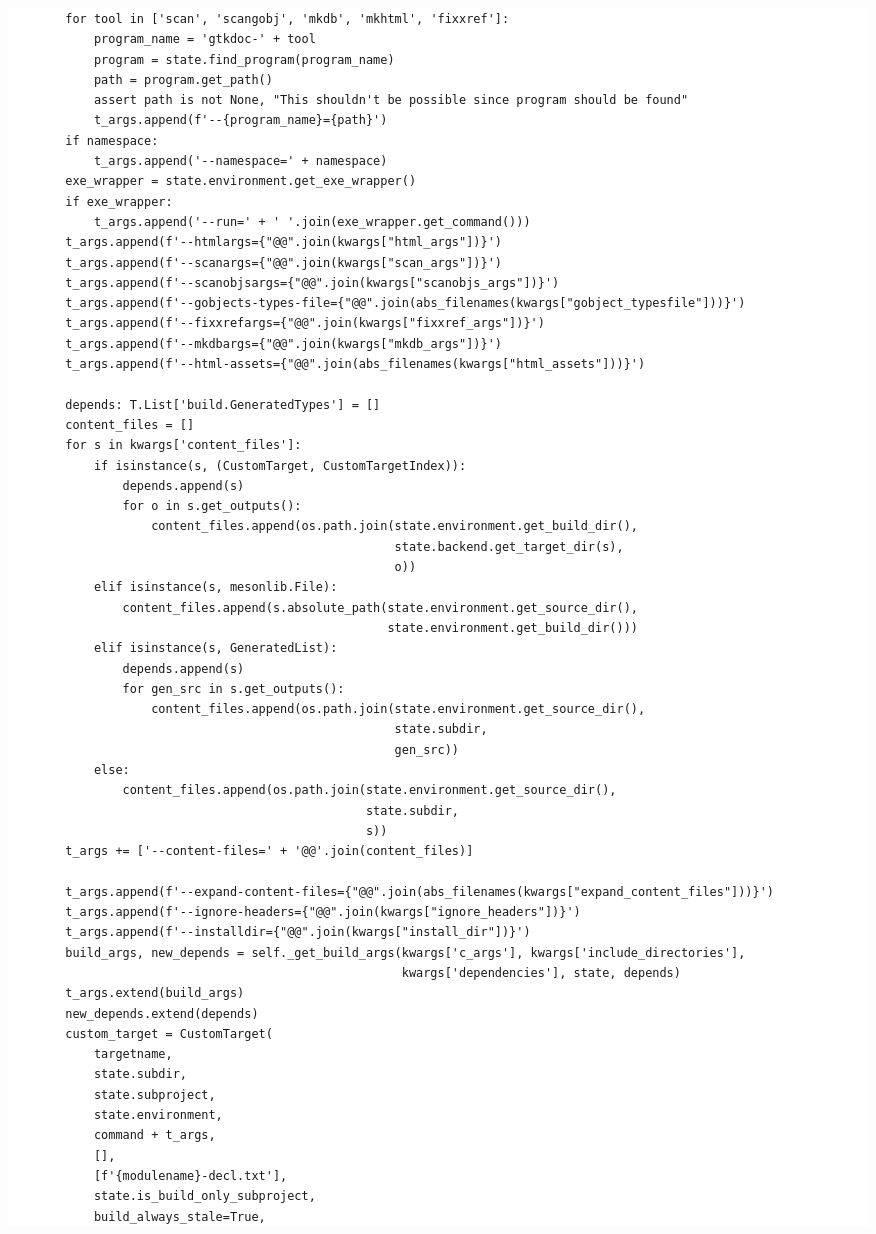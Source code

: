 ```
        for tool in ['scan', 'scangobj', 'mkdb', 'mkhtml', 'fixxref']:
            program_name = 'gtkdoc-' + tool
            program = state.find_program(program_name)
            path = program.get_path()
            assert path is not None, "This shouldn't be possible since program should be found"
            t_args.append(f'--{program_name}={path}')
        if namespace:
            t_args.append('--namespace=' + namespace)
        exe_wrapper = state.environment.get_exe_wrapper()
        if exe_wrapper:
            t_args.append('--run=' + ' '.join(exe_wrapper.get_command()))
        t_args.append(f'--htmlargs={"@@".join(kwargs["html_args"])}')
        t_args.append(f'--scanargs={"@@".join(kwargs["scan_args"])}')
        t_args.append(f'--scanobjsargs={"@@".join(kwargs["scanobjs_args"])}')
        t_args.append(f'--gobjects-types-file={"@@".join(abs_filenames(kwargs["gobject_typesfile"]))}')
        t_args.append(f'--fixxrefargs={"@@".join(kwargs["fixxref_args"])}')
        t_args.append(f'--mkdbargs={"@@".join(kwargs["mkdb_args"])}')
        t_args.append(f'--html-assets={"@@".join(abs_filenames(kwargs["html_assets"]))}')

        depends: T.List['build.GeneratedTypes'] = []
        content_files = []
        for s in kwargs['content_files']:
            if isinstance(s, (CustomTarget, CustomTargetIndex)):
                depends.append(s)
                for o in s.get_outputs():
                    content_files.append(os.path.join(state.environment.get_build_dir(),
                                                      state.backend.get_target_dir(s),
                                                      o))
            elif isinstance(s, mesonlib.File):
                content_files.append(s.absolute_path(state.environment.get_source_dir(),
                                                     state.environment.get_build_dir()))
            elif isinstance(s, GeneratedList):
                depends.append(s)
                for gen_src in s.get_outputs():
                    content_files.append(os.path.join(state.environment.get_source_dir(),
                                                      state.subdir,
                                                      gen_src))
            else:
                content_files.append(os.path.join(state.environment.get_source_dir(),
                                                  state.subdir,
                                                  s))
        t_args += ['--content-files=' + '@@'.join(content_files)]

        t_args.append(f'--expand-content-files={"@@".join(abs_filenames(kwargs["expand_content_files"]))}')
        t_args.append(f'--ignore-headers={"@@".join(kwargs["ignore_headers"])}')
        t_args.append(f'--installdir={"@@".join(kwargs["install_dir"])}')
        build_args, new_depends = self._get_build_args(kwargs['c_args'], kwargs['include_directories'],
                                                       kwargs['dependencies'], state, depends)
        t_args.extend(build_args)
        new_depends.extend(depends)
        custom_target = CustomTarget(
            targetname,
            state.subdir,
            state.subproject,
            state.environment,
            command + t_args,
            [],
            [f'{modulename}-decl.txt'],
            state.is_build_only_subproject,
            build_always_stale=True,
```